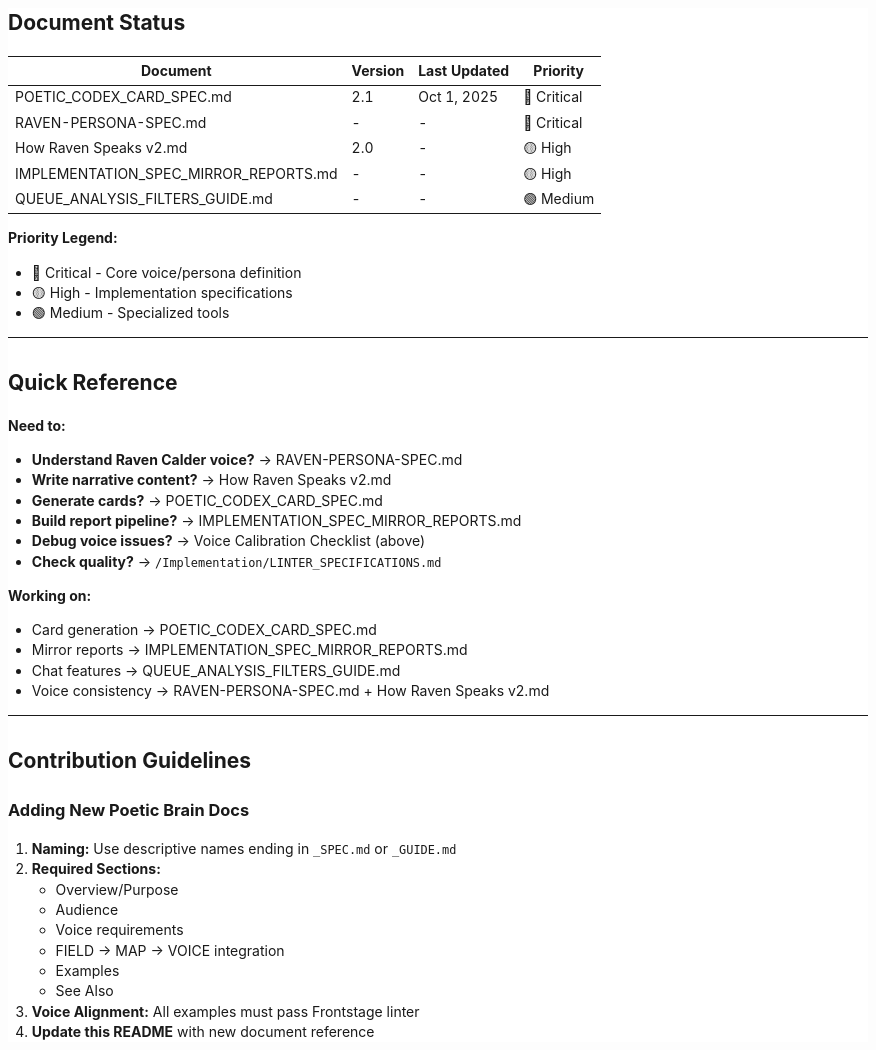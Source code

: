 
## Document Status

| Document | Version | Last Updated | Priority |
|----------|---------|--------------|----------|
| POETIC_CODEX_CARD_SPEC.md | 2.1 | Oct 1, 2025 | 🔴 Critical |
| RAVEN-PERSONA-SPEC.md | - | - | 🔴 Critical |
| How Raven Speaks v2.md | 2.0 | - | 🟡 High |
| IMPLEMENTATION_SPEC_MIRROR_REPORTS.md | - | - | 🟡 High |
| QUEUE_ANALYSIS_FILTERS_GUIDE.md | - | - | 🟢 Medium |

**Priority Legend:**
- 🔴 Critical - Core voice/persona definition
- 🟡 High - Implementation specifications
- 🟢 Medium - Specialized tools

---

## Quick Reference

**Need to:**
- **Understand Raven Calder voice?** → RAVEN-PERSONA-SPEC.md
- **Write narrative content?** → How Raven Speaks v2.md
- **Generate cards?** → POETIC_CODEX_CARD_SPEC.md
- **Build report pipeline?** → IMPLEMENTATION_SPEC_MIRROR_REPORTS.md
- **Debug voice issues?** → Voice Calibration Checklist (above)
- **Check quality?** → `/Implementation/LINTER_SPECIFICATIONS.md`

**Working on:**
- Card generation → POETIC_CODEX_CARD_SPEC.md
- Mirror reports → IMPLEMENTATION_SPEC_MIRROR_REPORTS.md
- Chat features → QUEUE_ANALYSIS_FILTERS_GUIDE.md
- Voice consistency → RAVEN-PERSONA-SPEC.md + How Raven Speaks v2.md

---

## Contribution Guidelines

### Adding New Poetic Brain Docs

1. **Naming:** Use descriptive names ending in `_SPEC.md` or `_GUIDE.md`
2. **Required Sections:**
   - Overview/Purpose
   - Audience
   - Voice requirements
   - FIELD → MAP → VOICE integration
   - Examples
   - See Also
3. **Voice Alignment:** All examples must pass Frontstage linter
4. **Update this README** with new document reference
